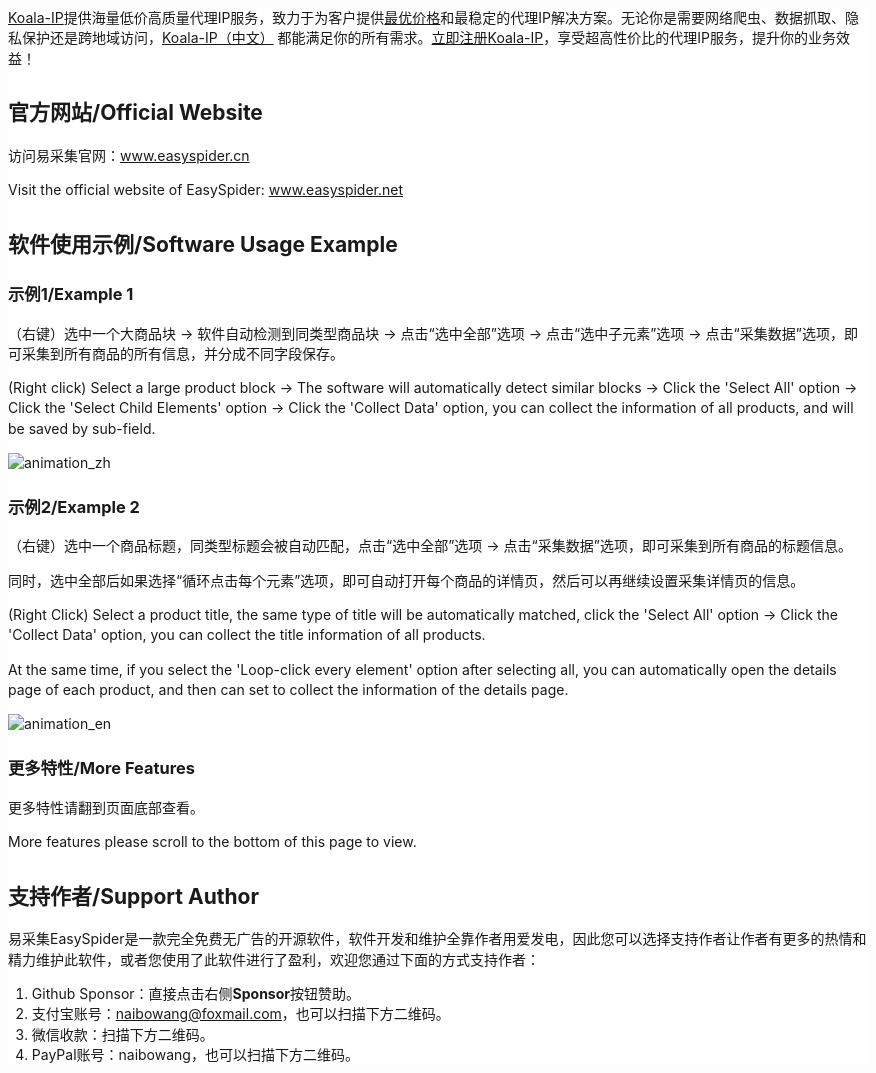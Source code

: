 [Koala-IP](https://koala-ip.com/)提供海量低价高质量代理IP服务，致力于为客户提供[最优价格](https://zh-cn.koala-ip.com/var-ip)和最稳定的代理IP解决方案。无论你是需要网络爬虫、数据抓取、隐私保护还是跨地域访问，[Koala-IP（中文）](https://zh-cn.koala-ip.com/) 都能满足你的所有需求。[立即注册Koala-IP](https://koala-ip.com/admin/register)，享受超高性价比的代理IP服务，提升你的业务效益！

## 官方网站/Official Website

访问易采集官网：www.easyspider.cn

Visit the official website of EasySpider: www.easyspider.net

## 软件使用示例/Software Usage Example

### 示例1/Example 1

（右键）选中一个大商品块 -> 软件自动检测到同类型商品块 -> 点击“选中全部”选项 -> 点击“选中子元素”选项 -> 点击“采集数据”选项，即可采集到所有商品的所有信息，并分成不同字段保存。

(Right click) Select a large product block -> The software will automatically detect similar blocks -> Click the 'Select All' option -> Click the 'Select Child Elements' option -> Click the 'Collect Data' option, you can collect the information of all products, and will be saved by sub-field.

![animation_zh](media/animation_zh.gif)

### 示例2/Example 2

（右键）选中一个商品标题，同类型标题会被自动匹配，点击“选中全部”选项 -> 点击“采集数据”选项，即可采集到所有商品的标题信息。

同时，选中全部后如果选择“循环点击每个元素”选项，即可自动打开每个商品的详情页，然后可以再继续设置采集详情页的信息。

(Right Click) Select a product title, the same type of title will be automatically matched, click the 'Select All' option -> Click the 'Collect Data' option, you can collect the title information of all products.

At the same time, if you select the 'Loop-click every element' option after selecting all, you can automatically open the details page of each product, and then can set to collect the information of the details page.

![animation_en](media/animation_en.gif)

### 更多特性/More Features

更多特性请翻到页面底部查看。

More features please scroll to the bottom of this page to view.

## 支持作者/Support Author

易采集EasySpider是一款完全免费无广告的开源软件，软件开发和维护全靠作者用爱发电，因此您可以选择支持作者让作者有更多的热情和精力维护此软件，或者您使用了此软件进行了盈利，欢迎您通过下面的方式支持作者：

1. Github Sponsor：直接点击右侧**Sponsor**按钮赞助。
2. 支付宝账号：naibowang@foxmail.com，也可以扫描下方二维码。
3. 微信收款：扫描下方二维码。
4. PayPal账号：naibowang，也可以扫描下方二维码。
